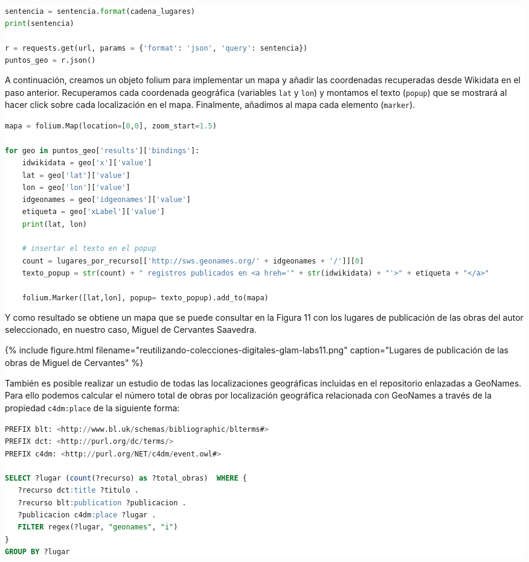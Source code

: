 ```python
sentencia = sentencia.format(cadena_lugares)
print(sentencia)

r = requests.get(url, params = {'format': 'json', 'query': sentencia})
puntos_geo = r.json()
```

A continuación, creamos un objeto folium para implementar un mapa y añadir las coordenadas recuperadas desde Wikidata en el paso anterior. Recuperamos cada coordenada geográfica (variables `lat` y `lon`) y montamos el texto (`popup`) que se mostrará al hacer click sobre cada localización en el mapa. Finalmente, añadimos al mapa cada elemento (`marker`).

```python
mapa = folium.Map(location=[0,0], zoom_start=1.5)

for geo in puntos_geo['results']['bindings']:
    idwikidata = geo['x']['value']
    lat = geo['lat']['value']
    lon = geo['lon']['value']
    idgeonames = geo['idgeonames']['value']
    etiqueta = geo['xLabel']['value']
    print(lat, lon)

    # insertar el texto en el popup
    count = lugares_por_recurso[['http://sws.geonames.org/' + idgeonames + '/']][0]
    texto_popup = str(count) + " registros publicados en <a hreh='" + str(idwikidata) + "'>" + etiqueta + "</a>"

    folium.Marker([lat,lon], popup= texto_popup).add_to(mapa)
```

Y como resultado se obtiene un mapa que se puede consultar en la Figura 11 con los lugares de publicación de las obras del autor seleccionado, en nuestro caso, Miguel de Cervantes Saavedra.

{% include figure.html filename="reutilizando-colecciones-digitales-glam-labs11.png" caption="Lugares de publicación de las obras de Miguel de Cervantes" %}


También es posible realizar un estudio de todas las localizaciones geográficas incluidas en el repositorio enlazadas a GeoNames. Para ello podemos calcular el número total de obras por localización geográfica relacionada con GeoNames a través de la propiedad `c4dm:place` de la siguiente forma:

```sql
PREFIX blt: <http://www.bl.uk/schemas/bibliographic/blterms#>
PREFIX dct: <http://purl.org/dc/terms/>
PREFIX c4dm: <http://purl.org/NET/c4dm/event.owl#>

SELECT ?lugar (count(?recurso) as ?total_obras)  WHERE {
   ?recurso dct:title ?titulo .
   ?recurso blt:publication ?publicacion .
   ?publicacion c4dm:place ?lugar .
   FILTER regex(?lugar, "geonames", "i")        
}
GROUP BY ?lugar
```
